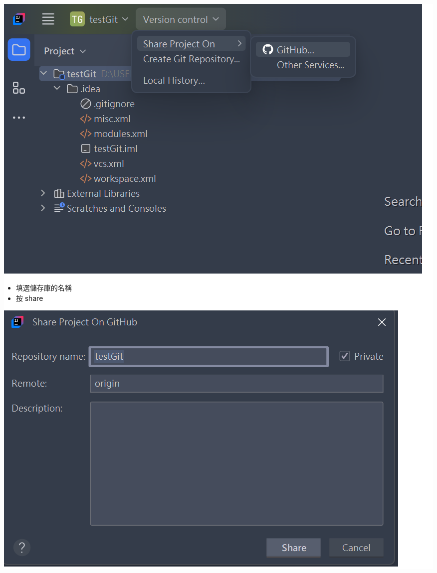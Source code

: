 ![初始化本地 Git 儲存庫](../img/git/IntellIntial.png)

- 填選儲存庫的名稱
- 按 share

![初始化本地 Git 儲存庫](../img/git/IntellIntial2.png)
